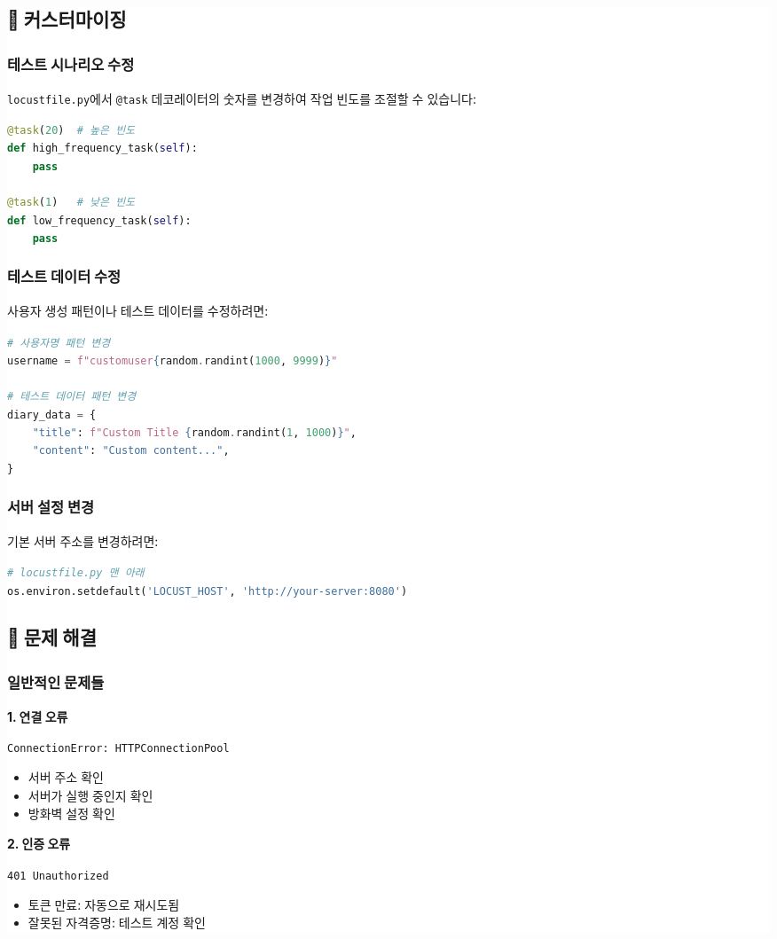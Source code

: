 ## 🔧 커스터마이징

### 테스트 시나리오 수정
`locustfile.py`에서 `@task` 데코레이터의 숫자를 변경하여 작업 빈도를 조절할 수 있습니다:

```python
@task(20)  # 높은 빈도
def high_frequency_task(self):
    pass

@task(1)   # 낮은 빈도
def low_frequency_task(self):
    pass
```

### 테스트 데이터 수정
사용자 생성 패턴이나 테스트 데이터를 수정하려면:

```python
# 사용자명 패턴 변경
username = f"customuser{random.randint(1000, 9999)}"

# 테스트 데이터 패턴 변경
diary_data = {
    "title": f"Custom Title {random.randint(1, 1000)}",
    "content": "Custom content...",
}
```

### 서버 설정 변경
기본 서버 주소를 변경하려면:

```python
# locustfile.py 맨 아래
os.environ.setdefault('LOCUST_HOST', 'http://your-server:8080')
```

## 🐛 문제 해결

### 일반적인 문제들

**1. 연결 오류**
```
ConnectionError: HTTPConnectionPool
```
- 서버 주소 확인
- 서버가 실행 중인지 확인
- 방화벽 설정 확인

**2. 인증 오류**
```
401 Unauthorized
```
- 토큰 만료: 자동으로 재시도됨
- 잘못된 자격증명: 테스트 계정 확인
